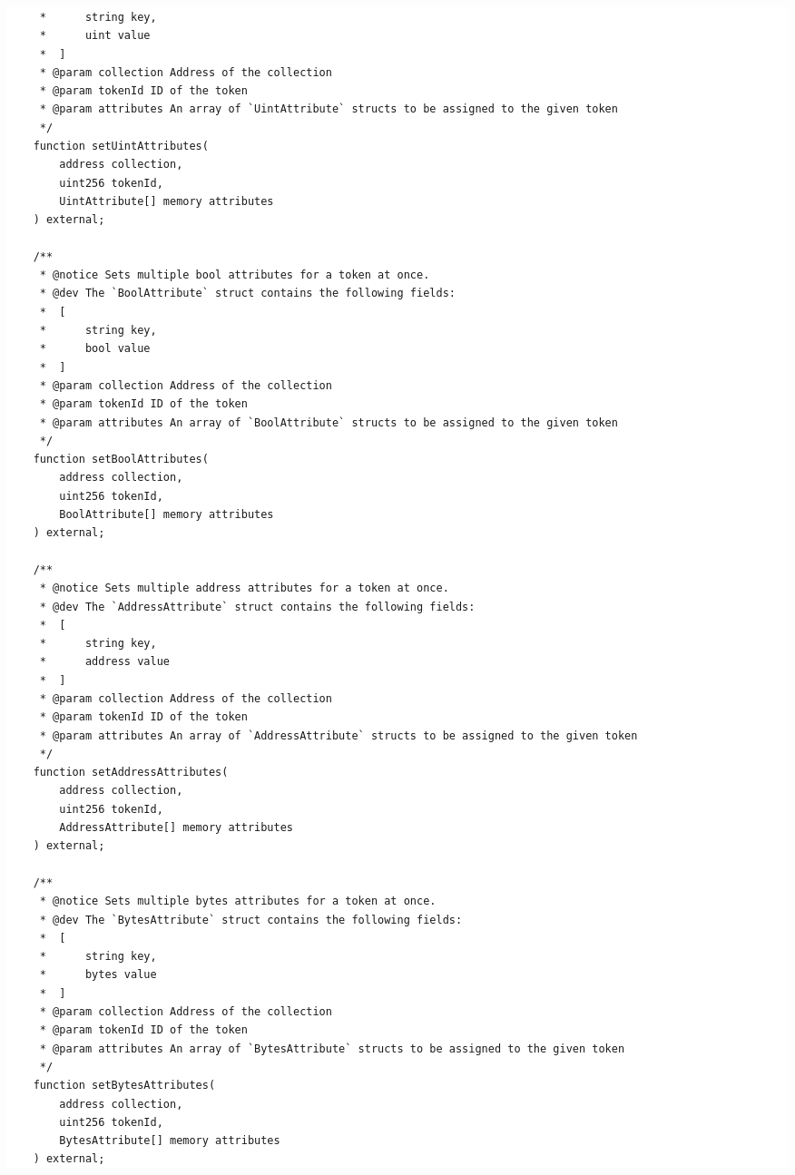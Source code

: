 ```solidity
     *      string key,
     *      uint value
     *  ]
     * @param collection Address of the collection
     * @param tokenId ID of the token
     * @param attributes An array of `UintAttribute` structs to be assigned to the given token
     */
    function setUintAttributes(
        address collection,
        uint256 tokenId,
        UintAttribute[] memory attributes
    ) external;

    /**
     * @notice Sets multiple bool attributes for a token at once.
     * @dev The `BoolAttribute` struct contains the following fields:
     *  [
     *      string key,
     *      bool value
     *  ]
     * @param collection Address of the collection
     * @param tokenId ID of the token
     * @param attributes An array of `BoolAttribute` structs to be assigned to the given token
     */
    function setBoolAttributes(
        address collection,
        uint256 tokenId,
        BoolAttribute[] memory attributes
    ) external;

    /**
     * @notice Sets multiple address attributes for a token at once.
     * @dev The `AddressAttribute` struct contains the following fields:
     *  [
     *      string key,
     *      address value
     *  ]
     * @param collection Address of the collection
     * @param tokenId ID of the token
     * @param attributes An array of `AddressAttribute` structs to be assigned to the given token
     */
    function setAddressAttributes(
        address collection,
        uint256 tokenId,
        AddressAttribute[] memory attributes
    ) external;

    /**
     * @notice Sets multiple bytes attributes for a token at once.
     * @dev The `BytesAttribute` struct contains the following fields:
     *  [
     *      string key,
     *      bytes value
     *  ]
     * @param collection Address of the collection
     * @param tokenId ID of the token
     * @param attributes An array of `BytesAttribute` structs to be assigned to the given token
     */
    function setBytesAttributes(
        address collection,
        uint256 tokenId,
        BytesAttribute[] memory attributes
    ) external;
```